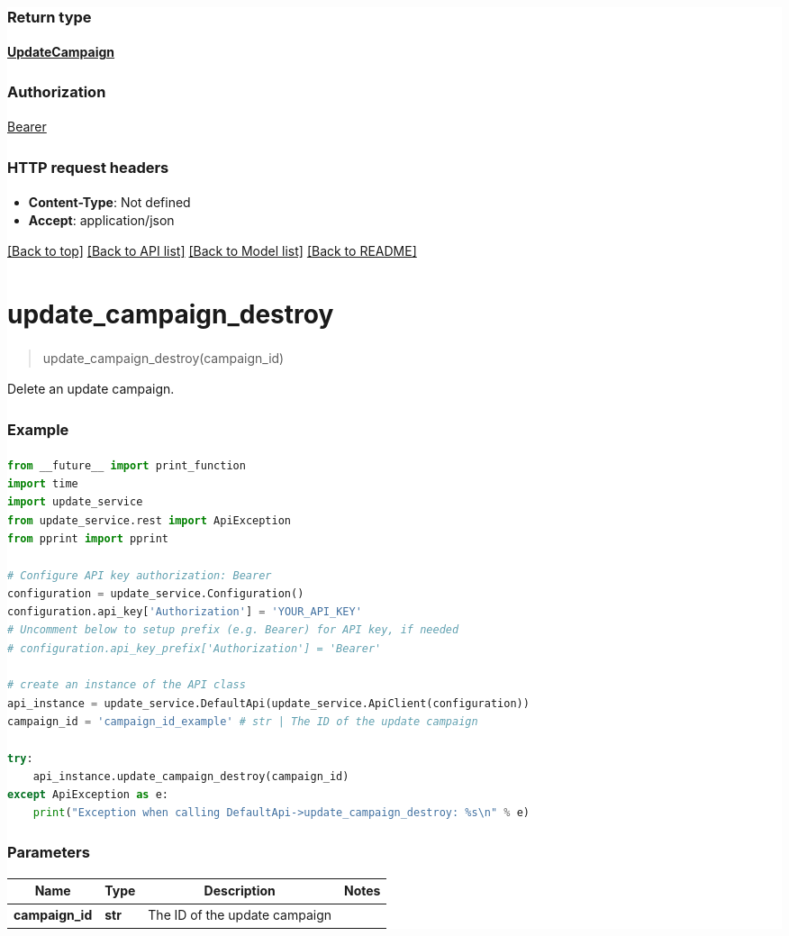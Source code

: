 ### Return type

[**UpdateCampaign**](UpdateCampaign.md)

### Authorization

[Bearer](../README.md#Bearer)

### HTTP request headers

 - **Content-Type**: Not defined
 - **Accept**: application/json

[[Back to top]](#) [[Back to API list]](../README.md#documentation-for-api-endpoints) [[Back to Model list]](../README.md#documentation-for-models) [[Back to README]](../README.md)

# **update_campaign_destroy**
> update_campaign_destroy(campaign_id)



Delete an update campaign.

### Example 
```python
from __future__ import print_function
import time
import update_service
from update_service.rest import ApiException
from pprint import pprint

# Configure API key authorization: Bearer
configuration = update_service.Configuration()
configuration.api_key['Authorization'] = 'YOUR_API_KEY'
# Uncomment below to setup prefix (e.g. Bearer) for API key, if needed
# configuration.api_key_prefix['Authorization'] = 'Bearer'

# create an instance of the API class
api_instance = update_service.DefaultApi(update_service.ApiClient(configuration))
campaign_id = 'campaign_id_example' # str | The ID of the update campaign

try: 
    api_instance.update_campaign_destroy(campaign_id)
except ApiException as e:
    print("Exception when calling DefaultApi->update_campaign_destroy: %s\n" % e)
```

### Parameters

Name | Type | Description  | Notes
------------- | ------------- | ------------- | -------------
 **campaign_id** | **str**| The ID of the update campaign | 
